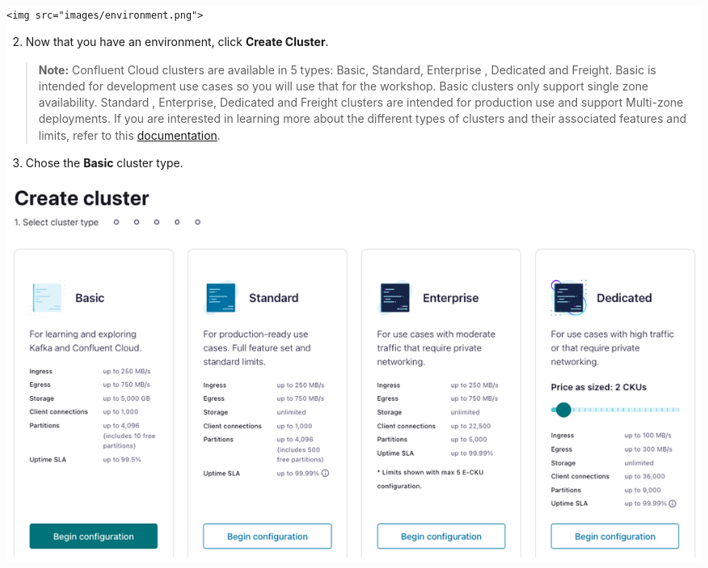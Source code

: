     <img src="images/environment.png">
</div>

2. Now that you have an environment, click **Create Cluster**. 

> **Note:** Confluent Cloud clusters are available in 5 types: Basic, Standard, Enterprise , Dedicated and Freight. Basic is intended for development use cases so you will use that for the workshop. Basic clusters only support single zone availability. Standard , Enterprise, Dedicated and Freight clusters are intended for production use and support Multi-zone deployments. If you are interested in learning more about the different types of clusters and their associated features and limits, refer to this [documentation](https://docs.confluent.io/current/cloud/clusters/cluster-types.html).

3. Chose the **Basic** cluster type. 

<div align="center" padding=25px>
    <img src="images/cluster-type.png">
</div>
